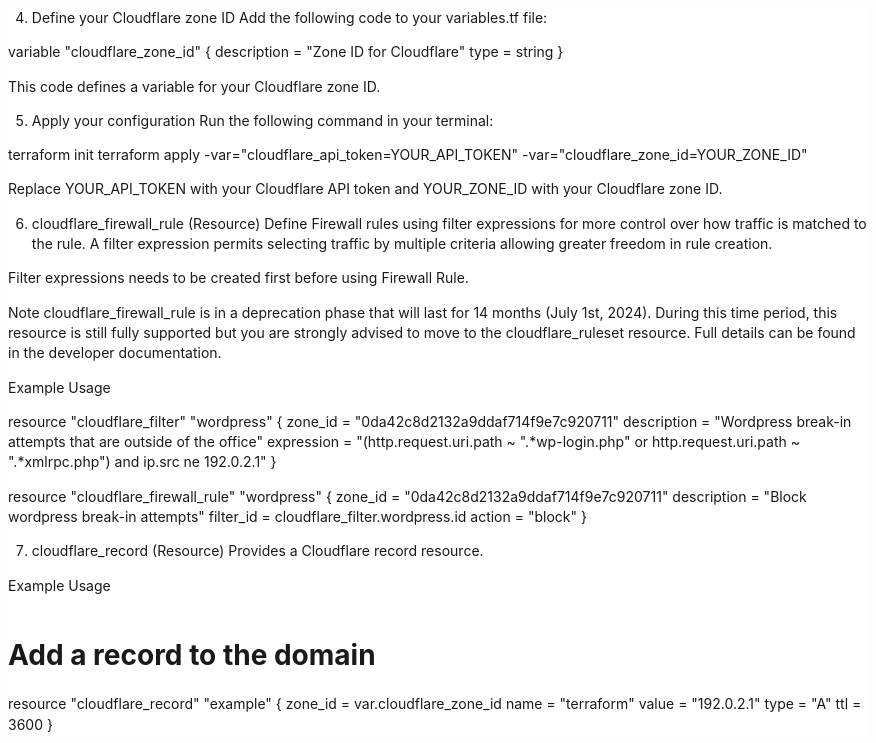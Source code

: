4. Define your Cloudflare zone ID
Add the following code to your variables.tf file:
 
variable "cloudflare_zone_id" {
  description = "Zone ID for Cloudflare"
  type        = string
}
 
This code defines a variable for your Cloudflare zone ID.
 
5. Apply your configuration
Run the following command in your terminal:
 
terraform init
terraform apply -var="cloudflare_api_token=YOUR_API_TOKEN" -var="cloudflare_zone_id=YOUR_ZONE_ID"
 
Replace YOUR_API_TOKEN with your Cloudflare API token and YOUR_ZONE_ID with your Cloudflare zone ID.
 
6. cloudflare_firewall_rule (Resource)
Define Firewall rules using filter expressions for more control over how traffic is matched to the rule. A filter expression permits selecting traffic by multiple criteria allowing greater freedom in rule creation.
 
Filter expressions needs to be created first before using Firewall Rule.
 
Note
cloudflare_firewall_rule is in a deprecation phase that will last for 14 months (July 1st, 2024). During this time period, this resource is still fully supported but you are strongly advised to move to the cloudflare_ruleset resource. Full details can be found in the developer documentation.
 
Example Usage
 
resource "cloudflare_filter" "wordpress" {
  zone_id     = "0da42c8d2132a9ddaf714f9e7c920711"
  description = "Wordpress break-in attempts that are outside of the office"
  expression  = "(http.request.uri.path ~ \".*wp-login.php\" or http.request.uri.path ~ \".*xmlrpc.php\") and ip.src ne 192.0.2.1"
}
 
resource "cloudflare_firewall_rule" "wordpress" {
  zone_id     = "0da42c8d2132a9ddaf714f9e7c920711"
  description = "Block wordpress break-in attempts"
  filter_id   = cloudflare_filter.wordpress.id
  action      = "block"
}
 
7. cloudflare_record (Resource)
Provides a Cloudflare record resource.
 
Example Usage
 
# Add a record to the domain
resource "cloudflare_record" "example" {
  zone_id = var.cloudflare_zone_id
  name    = "terraform"
  value   = "192.0.2.1"
  type    = "A"
  ttl     = 3600
}
 